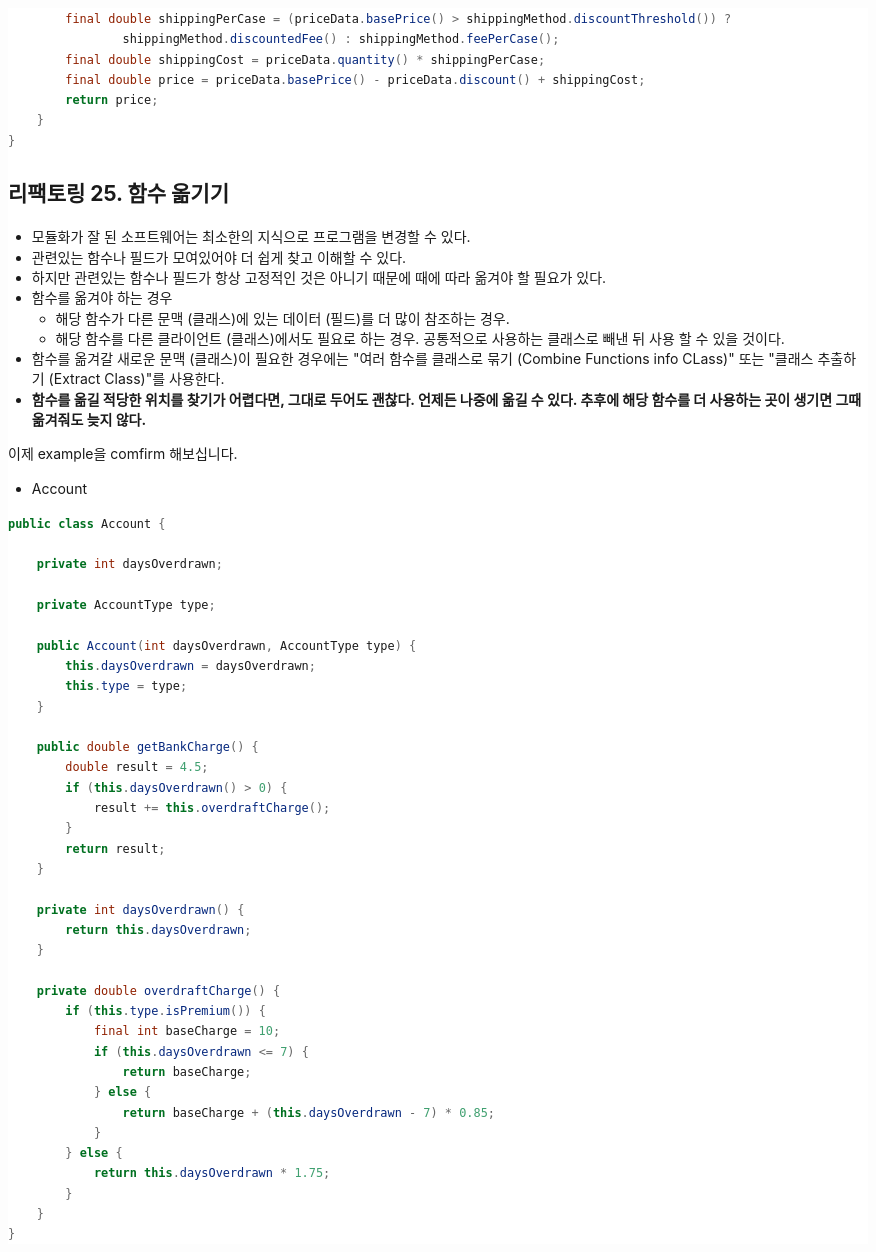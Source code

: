 ```java
        final double shippingPerCase = (priceData.basePrice() > shippingMethod.discountThreshold()) ?
                shippingMethod.discountedFee() : shippingMethod.feePerCase();
        final double shippingCost = priceData.quantity() * shippingPerCase;
        final double price = priceData.basePrice() - priceData.discount() + shippingCost;
        return price;
    }
}
```

## 리팩토링 25. 함수 옮기기

- 모듈화가 잘 된 소프트웨어는 최소한의 지식으로 프로그램을 변경할 수 있다.
- 관련있는 함수나 필드가 모여있어야 더 쉽게 찾고 이해할 수 있다.
- 하지만 관련있는 함수나 필드가 항상 고정적인 것은 아니기 때문에 때에 따라 옮겨야 할 필요가 있다.
- 함수를 옮겨야 하는 경우
  - 해당 함수가 다른 문맥 (클래스)에 있는 데이터 (필드)를 더 많이 참조하는 경우.
  - 해당 함수를 다른 클라이언트 (클래스)에서도 필요로 하는 경우. 공통적으로 사용하는 클래스로 빼낸 뒤 사용 할 수 있을 것이다.
- 함수를 옮겨갈 새로운 문맥 (클래스)이 필요한 경우에는 "여러 함수를 클래스로 묶기 (Combine Functions info CLass)" 또는 "클래스 추출하기 (Extract Class)"를 사용한다.
- **함수를 옮길 적당한 위치를 찾기가 어렵다면, 그대로 두어도 괜찮다. 언제든 나중에 옮길 수 있다. 추후에 해당 함수를 더 사용하는 곳이 생기면 그때 옮겨줘도 늦지 않다.**

이제 example을 comfirm 해보십니다.

- Account

```java
public class Account {

    private int daysOverdrawn;

    private AccountType type;

    public Account(int daysOverdrawn, AccountType type) {
        this.daysOverdrawn = daysOverdrawn;
        this.type = type;
    }

    public double getBankCharge() {
        double result = 4.5;
        if (this.daysOverdrawn() > 0) {
            result += this.overdraftCharge();
        }
        return result;
    }

    private int daysOverdrawn() {
        return this.daysOverdrawn;
    }

    private double overdraftCharge() {
        if (this.type.isPremium()) {
            final int baseCharge = 10;
            if (this.daysOverdrawn <= 7) {
                return baseCharge;
            } else {
                return baseCharge + (this.daysOverdrawn - 7) * 0.85;
            }
        } else {
            return this.daysOverdrawn * 1.75;
        }
    }
}
```